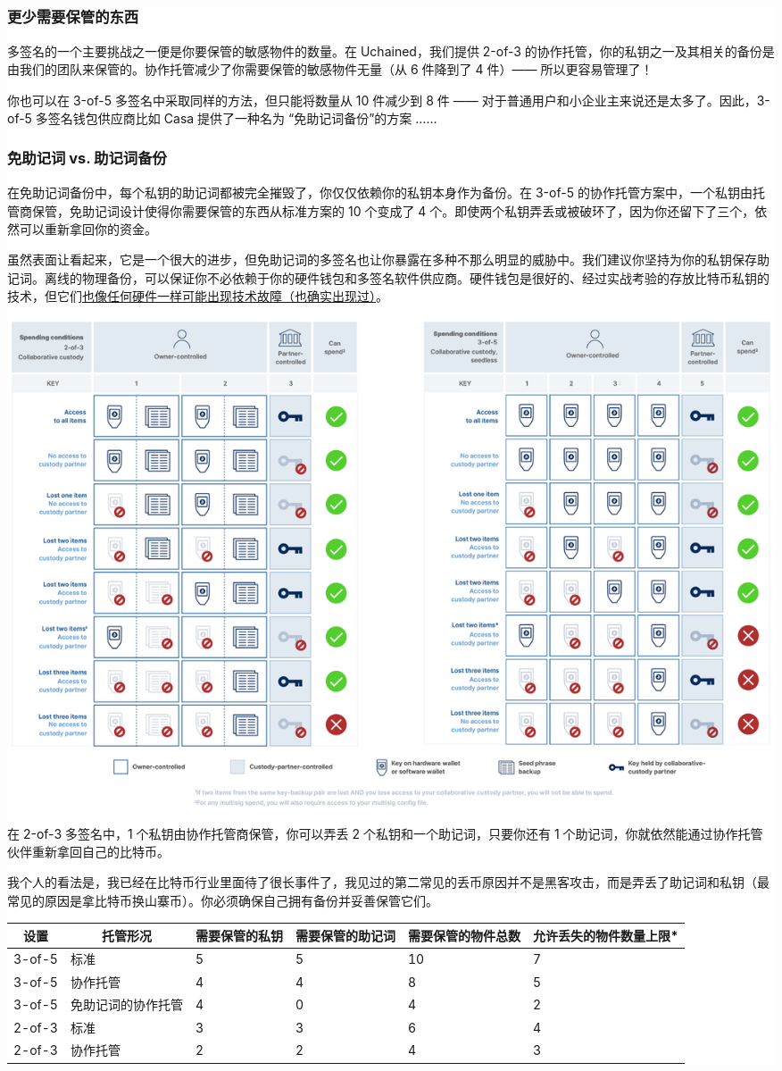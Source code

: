 ### 更少需要保管的东西

多签名的一个主要挑战之一便是你要保管的敏感物件的数量。在 Uchained，我们提供 2-of-3 的协作托管，你的私钥之一及其相关的备份是由我们的团队来保管的。协作托管减少了你需要保管的敏感物件无量（从 6 件降到了 4 件）—— 所以更容易管理了！

你也可以在 3-of-5 多签名中采取同样的方法，但只能将数量从 10 件减少到 8 件 —— 对于普通用户和小企业主来说还是太多了。因此，3-of-5 多签名钱包供应商比如 Casa 提供了一种名为 “免助记词备份”的方案 ……

### 免助记词 vs. 助记词备份

在免助记词备份中，每个私钥的助记词都被完全摧毁了，你仅仅依赖你的私钥本身作为备份。在 3-of-5 的协作托管方案中，一个私钥由托管商保管，免助记词设计使得你需要保管的东西从标准方案的 10 个变成了 4 个。即使两个私钥弄丢或被破环了，因为你还留下了三个，依然可以重新拿回你的资金。

虽然表面让看起来，它是一个很大的进步，但免助记词的多签名也让你暴露在多种不那么明显的威胁中。我们建议你坚持为你的私钥保存助记词。离线的物理备份，可以保证你不必依赖于你的硬件钱包和多签名软件供应商。硬件钱包是很好的、经过实战考验的存放比特币私钥的技术，但它们[也像任何硬件一样可能出现技术故障（也确实出现过）](https://unchained.com/blog/why-you-should-always-secure-your-seed-phrase-four-unexpected-errors/)。

![2-of-3 vs. 3-of-5 seedless](../images/bitcoin-multisig-2-of-3-vs-3-of-5/220226_spending_conditions_multiple_diagrams_for_2-of-3_vs_3-of-5_article1000px-1.png)

在 2-of-3 多签名中，1 个私钥由协作托管商保管，你可以弄丢 2 个私钥和一个助记词，只要你还有 1 个助记词，你就依然能通过协作托管伙伴重新拿回自己的比特币。

我个人的看法是，我已经在比特币行业里面待了很长事件了，我见过的第二常见的丢币原因并不是黑客攻击，而是弄丢了助记词和私钥（最常见的原因是拿比特币换山寨币）。你必须确保自己拥有备份并妥善保管它们。

| **设置** | **托管形况**       | **需要保管的私钥** | **需要保管的助记词** | **需要保管的物件总数** | **允许丢失的物件数量上限\*** |
| -------- | ------------------ | ------------------ | -------------------- | ---------------------- | ---------------------------- |
| 3-of-5   | 标准               | 5                  | 5                    | 10                     | 7                            |
| 3-of-5   | 协作托管           | 4                  | 4                    | 8                      | 5                            |
| 3-of-5   | 免助记词的协作托管 | 4                  | 0                    | 4                      | 2                            |
| 2-of-3   | 标准               | 3                  | 3                    | 6                      | 4                            |
| 2-of-3   | 协作托管           | 2                  | 2                    | 4                      | 3                            |
